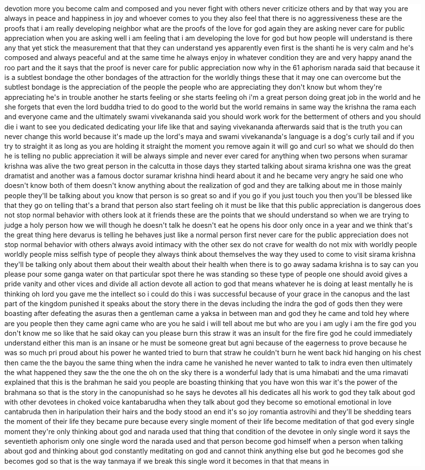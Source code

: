 devotion more you become calm and composed and you never fight with others never criticize others and by that way you are always in peace and happiness in joy and whoever comes to you they also feel that there is no aggressiveness these are the proofs that i am really developing neighbor what are the proofs of the love for god again they are asking never care for public appreciation when you are asking well i am feeling that i am developing the love for god but how people will understand is there any that yet stick the measurement that that they can understand yes apparently even first is the shanti he is very calm and he's composed and always peaceful and at the same time he always enjoy in whatever condition they are and very happy anand the roo part and the it says that the proof is never care for public appreciation now why in the 61 aphorism narada said that because it is a subtlest bondage the other bondages of the attraction for the worldly things these that it may one can overcome but the subtlest bondage is the appreciation of the people the people who are appreciating they don't know but whom they're appreciating he's in trouble another he starts feeling or she starts feeling oh i'm a great person doing great job in the world and he she forgets that even the lord buddha tried to do good to the world but the world remains in same way the krishna the rama each and everyone came and the ultimately swami vivekananda said you should work work for the betterment of others and you should die i want to see you dedicated dedicating your life like that and saying vivekananda afterwards said that is the truth you can never change this world because it's made up the lord's maya and swami vivekananda's language is a dog's curly tail and if you try to straight it as long as you are holding it straight the moment you remove again it will go and curl so what we should do then he is telling no public appreciation it will be always simple and never ever cared for anything when two persons when suramar krishna was alive the two great person in the calcutta in those days they started talking about sirama krishna one was the great dramatist and another was a famous doctor suramar krishna hindi heard about it and he became very angry he said one who doesn't know both of them doesn't know anything about the realization of god and they are talking about me in those mainly people they'll be talking about you know that person is so great so and if you go if you just touch you then you'll be blessed like that they go on telling that's a brand that person also start feeling oh it must be like that this public appreciation is dangerous does not stop normal behavior with others look at it friends these are the points that we should understand so when we are trying to judge a holy person how we will though he doesn't talk he doesn't eat he opens his door only once in a year and we think that's the great thing here devarus is telling he behaves just like a normal person first never care for the public appreciation does not stop normal behavior with others always avoid intimacy with the other sex do not crave for wealth do not mix with worldly people worldly people miss selfish type of people they always think about themselves the way they used to come to visit sirama krishna they'll be talking only about them about their wealth about their health when there is to go away sadama krishna is to say can you please pour some ganga water on that particular spot there he was standing so these type of people one should avoid gives a pride vanity and other vices and divide all action devote all action to god that means whatever he is doing at least mentally he is thinking oh lord you gave me the intellect so i could do this i was successful because of your grace in the canopus and the last part of the kingdom punished it speaks about the story there in the devas including the indra the god of gods then they were boasting after defeating the asuras then a gentleman came a yaksa in between man and god they he came and told hey where are you people then they came agni came who are you he said i will tell about me but who are you i am ugly i am the fire god you don't know me so like that he said okay can you please burn this straw it was an insult for the fire fire god he could immediately understand either this man is an insane or he must be someone great but agni because of the eagerness to prove because he was so much pri proud about his power he wanted tried to burn that straw he couldn't burn he went back hid hanging on his chest then came the the bayou the same thing when the indra came he vanished he never wanted to talk to indra even then ultimately the what happened they saw the the one the oh on the sky there is a wonderful lady that is uma himabati and the uma rimavati explained that this is the brahman he said you people are boasting thinking that you have won this war it's the power of the brahmana so that is the story in the canopunishad so he says he devotes all his dedicates all his work to god they talk about god with other devotees in choked voice kantabarudha when they talk about god they become so emotional emotional in love cantabruda then in haripulation their hairs and the body stood an end it's so joy romantia astrovihi and they'll be shedding tears the moment of their life they became pure because every single moment of their life become meditation of that god every single moment they're only thinking about god and narada used that thing that condition of the devotee in only single word it says the seventieth aphorism only one single word the narada used and that person become god himself when a person when talking about god and thinking about god constantly meditating on god and cannot think anything else but god he becomes god she becomes god so that is the way tanmaya if we break this single word it becomes in that that means in